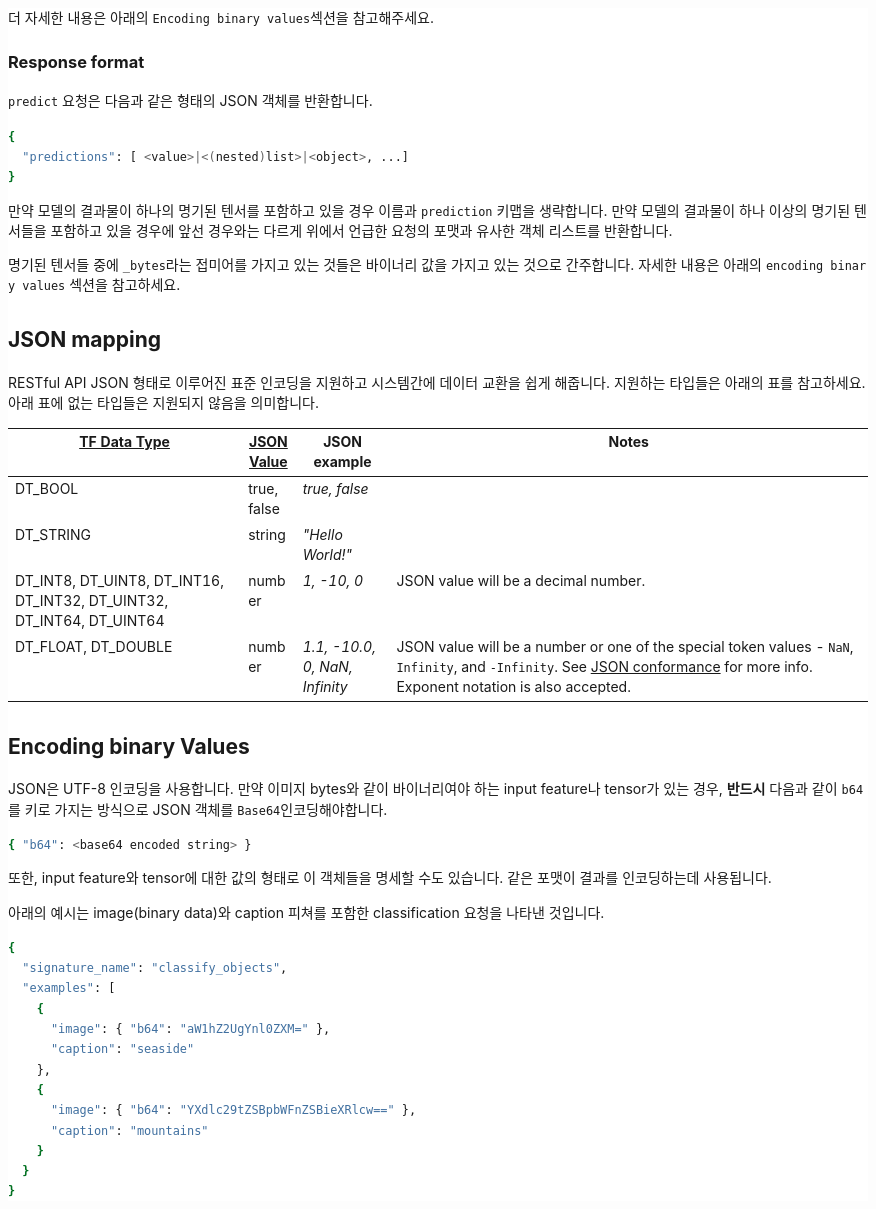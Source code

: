 더 자세한 내용은 아래의 `Encoding binary values`섹션을 참고해주세요.

### Response format

`predict` 요청은 다음과 같은 형태의 JSON 객체를 반환합니다.

```bash
{
  "predictions": [ <value>|<(nested)list>|<object>, ...]
}
```

만약 모델의 결과물이 하나의 명기된 텐서를 포함하고 있을 경우 이름과 `prediction` 키맵을 생략합니다. 만약 모델의 결과물이 하나 이상의 명기된 텐서들을 포함하고 있을 경우에 앞선 경우와는 다르게 위에서 언급한 요청의 포맷과 유사한 객체 리스트를 반환합니다.

명기된 텐서들 중에 `_bytes`라는 접미어를 가지고 있는 것들은 바이너리 값을 가지고 있는 것으로 간주합니다. 자세한 내용은 아래의 `encoding binary values` 섹션을 참고하세요.

## JSON mapping

RESTful API JSON 형태로 이루어진 표준 인코딩을 지원하고 시스템간에 데이터 교환을 쉽게 해줍니다. 지원하는 타입들은 아래의 표를 참고하세요. 아래 표에 없는 타입들은 지원되지 않음을 의미합니다.

| [TF Data Type](https://www.tensorflow.org/versions/r1.1/programmers_guide/dims_types#data_types) | [JSON Value](http://json.org/) | JSON example                   | Notes                                                        |
| ------------------------------------------------------------ | ------------------------------ | ------------------------------ | ------------------------------------------------------------ |
| DT_BOOL                                                      | true, false                    | *true, false*                  |                                                              |
| DT_STRING                                                    | string                         | *"Hello World!"*               |                                                              |
| DT_INT8, DT_UINT8, DT_INT16, DT_INT32, DT_UINT32, DT_INT64, DT_UINT64 | number                         | *1, -10, 0*                    | JSON value will be a decimal number.                         |
| DT_FLOAT, DT_DOUBLE                                          | number                         | *1.1, -10.0, 0, NaN, Infinity* | JSON value will be a number or one of the special token values - `NaN`, `Infinity`, and `-Infinity`. See [JSON conformance](https://www.tensorflow.org/serving/api_rest#json_conformance) for more info. Exponent notation is also accepted. |

## Encoding binary Values

JSON은 UTF-8 인코딩을 사용합니다. 만약 이미지 bytes와 같이 바이너리여야 하는 input feature나 tensor가 있는 경우, **반드시** 다음과 같이 `b64`를 키로 가지는 방식으로 JSON 객체를 `Base64`인코딩해야합니다.

```bash
{ "b64": <base64 encoded string> }
```

또한, input feature와 tensor에 대한 값의 형태로 이 객체들을 명세할 수도 있습니다. 같은 포맷이 결과를 인코딩하는데 사용됩니다.

아래의 예시는 image(binary data)와 caption 피쳐를 포함한 classification 요청을 나타낸 것입니다.

```bash
{
  "signature_name": "classify_objects",
  "examples": [
    {
      "image": { "b64": "aW1hZ2UgYnl0ZXM=" },
      "caption": "seaside"
    },
    {
      "image": { "b64": "YXdlc29tZSBpbWFnZSBieXRlcw==" },
      "caption": "mountains"
    }
  }
}
```
